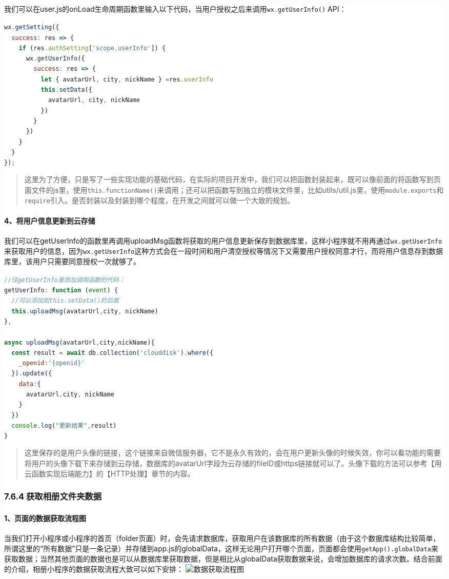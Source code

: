 我们可以在user.js的onLoad生命周期函数里输入以下代码，当用户授权之后来调用`wx.getUserInfo()` API：
```javascript
wx.getSetting({
  success: res => {
    if (res.authSetting['scope.userInfo']) {
      wx.getUserInfo({
        success: res => {
          let { avatarUrl, city, nickName } =res.userInfo
          this.setData({
            avatarUrl, city, nickName
          })
        }
      })
    }
  }
});
```
>这里为了方便，只是写了一些实现功能的基础代码，在实际的项目开发中，我们可以把函数封装起来，既可以像前面的将函数写到页面文件的js里，使用`this.functionName()`来调用；还可以把函数写到独立的模块文件里，比如utils/util.js里，使用`module.exports`和`require`引入。是否封装以及封装到哪个程度，在开发之间就可以做一个大致的规划。

#### 4、将用户信息更新到云存储
我们可以在getUserInfo的函数里再调用uploadMsg函数将获取的用户信息更新保存到数据库里，这样小程序就不用再通过`wx.getUserInfo`来获取用户的信息，因为`wx.getUserInfo`这种方式会在一段时间和用户清空授权等情况下又需要用户授权同意才行，而将用户信息存到数据库里，该用户只需要同意授权一次就够了。

```javascript
//往getUserInfo里添加调用函数的代码：
getUserInfo: function (event) {
  //可以添加到this.setData()的后面
  this.uploadMsg(avatarUrl,city, nickName)
},

async uploadMsg(avatarUrl,city,nickName){
  const result = await db.collection('clouddisk').where({
    _openid:'{openid}'
  }).update({
    data:{
      avatarUrl,city, nickName
    }
  })
  console.log("更新结果",result)
}
```
>这里保存的是用户头像的链接，这个链接来自微信服务器，它不是永久有效的，会在用户更新头像的时候失效，你可以看功能的需要将用户的头像下载下来存储到云存储，数据库的avatarUrl字段为云存储的fileID或https链接就可以了。头像下载的方法可以参考【用云函数实现后端能力】的【HTTP处理】章节的内容。

### 7.6.4 获取相册文件夹数据
#### 1、页面的数据获取流程图
当我们打开小程序或小程序的首页（folder页面）时，会先请求数据库，获取用户在该数据库的所有数据（由于这个数据库结构比较简单，所谓这里的“所有数据”只是一条记录）并存储到app.js的globalData，这样无论用户打开哪个页面，页面都会使用`getApp().globalData`来获取数据；当然其他页面的数据也是可以从数据库里获取数据，但是相比从globalData获取数据来说，会增加数据库的请求次数。结合前面的介绍，相册小程序的数据获取流程大致可以如下安排：
![数据获取流程图](https://p3-juejin.byteimg.com/tos-cn-i-k3u1fbpfcp/357104dea48e4728914606fbcbd5bff3~tplv-k3u1fbpfcp-zoom-1.image)
